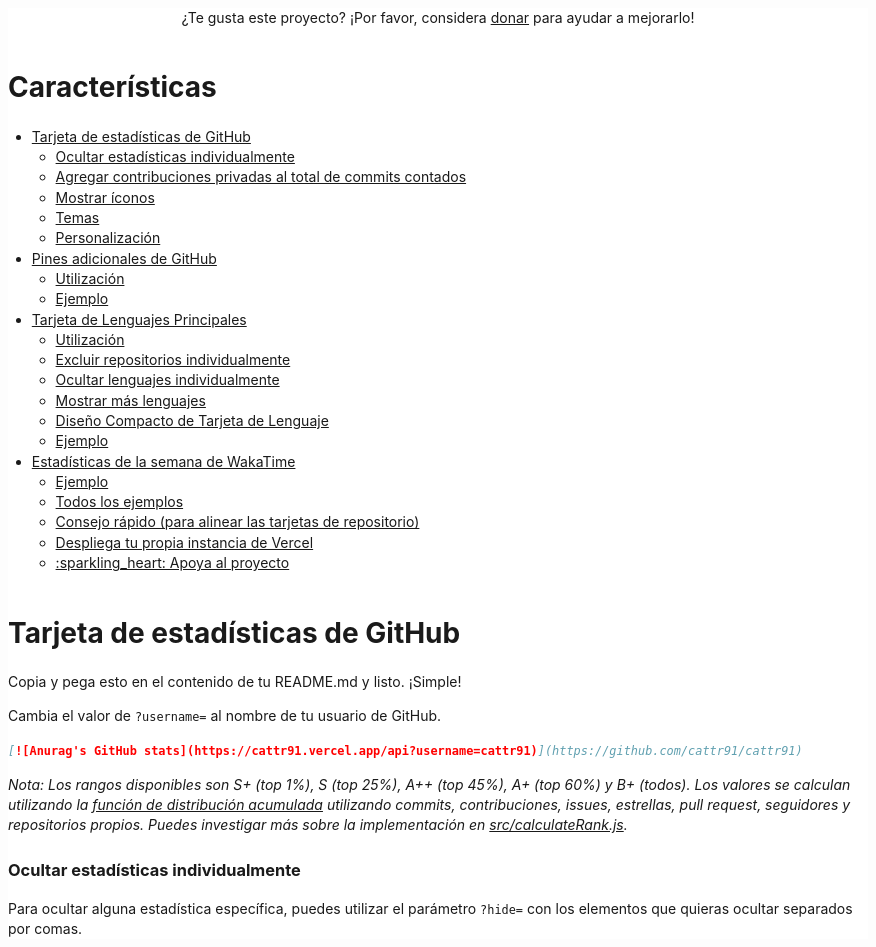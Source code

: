   </p>
</p>
<p align="center">¿Te gusta este proyecto? ¡Por favor, considera <a href="https://www.paypal.me/cattr91">donar</a> para ayudar a mejorarlo!

# Características 

- [Tarjeta de estadísticas de GitHub](#tarjeta-de-estadísticas-de-github)
    - [Ocultar estadísticas individualmente](#ocultar-estadísticas-individualmente)
    - [Agregar contribuciones privadas al total de commits contados](#agregar-contribuciones-privadas-al-total-de-commits-contados)
    - [Mostrar íconos](#mostrar-íconos)
    - [Temas](#temas)
    - [Personalización](#personalización)
- [Pines adicionales de GitHub](#pines-adicionales-de-github)
    - [Utilización](#utilización)
    - [Ejemplo](#ejemplo)
- [Tarjeta de Lenguajes Principales](#tarjeta-de-lenguajes-principales)
    - [Utilización](#utilización-1)
    - [Excluir repositorios individualmente](#excluir-repositorios-individualmente)
    - [Ocultar lenguajes individualmente](#ocultar-lenguajes-individualmente)
    - [Mostrar más lenguajes](#mostrar-más-lenguajes)
    - [Diseño Compacto de Tarjeta de Lenguaje](#diseño-compacto-de-tarjeta-de-lenguaje)
    - [Ejemplo](#ejemplo-1)
- [Estadísticas de la semana de WakaTime](#estadísticas-de-la-semana-de-wakatime)
    - [Ejemplo](#ejemplo-2)
    - [Todos los ejemplos](#todos-los-ejemplos)
    - [Consejo rápido (para alinear las tarjetas de repositorio)](#consejo-rápido-para-alinear-las-tarjetas-de-repositorio)
  - [Despliega tu propia instancia de Vercel](#despliega-tu-propia-instancia-de-vercel)
  - [:sparkling\_heart: Apoya al proyecto](#sparkling_heart-apoya-al-proyecto)

# Tarjeta de estadísticas de GitHub

Copia y pega esto en el contenido de tu README.md y listo. ¡Simple!

Cambia el valor de `?username=` al nombre de tu usuario de GitHub.

```md
[![Anurag's GitHub stats](https://cattr91.vercel.app/api?username=cattr91)](https://github.com/cattr91/cattr91)
```

_Nota: Los rangos disponibles son S+ (top 1%), S (top 25%), A++ (top 45%), A+ (top 60%) y B+ (todos). Los valores se calculan utilizando la [función de distribución acumulada](https://es.wikipedia.org/wiki/Funci%C3%B3n_de_distribuci%C3%B3n) utilizando commits, contribuciones, issues, estrellas, pull request, seguidores y repositorios propios. Puedes investigar más sobre la implementación en [src/calculateRank.js](../src/calculateRank.js)._

### Ocultar estadísticas individualmente

Para ocultar alguna estadística específica, puedes utilizar el parámetro `?hide=` con los elementos que quieras ocultar separados por comas.
